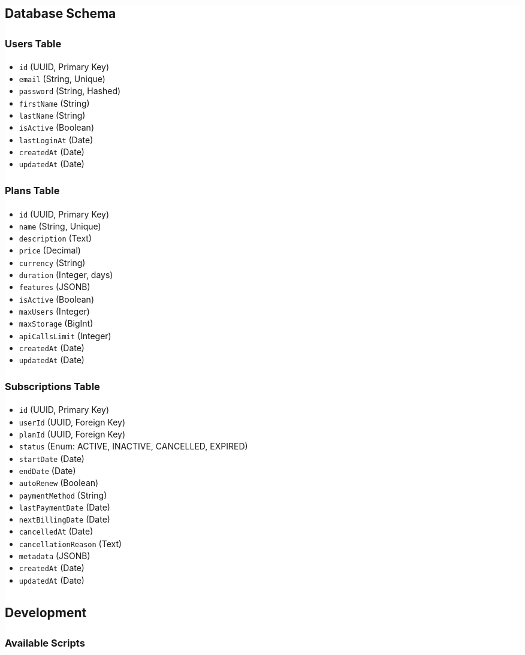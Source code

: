 ## Database Schema

### Users Table
- `id` (UUID, Primary Key)
- `email` (String, Unique)
- `password` (String, Hashed)
- `firstName` (String)
- `lastName` (String)
- `isActive` (Boolean)
- `lastLoginAt` (Date)
- `createdAt` (Date)
- `updatedAt` (Date)

### Plans Table
- `id` (UUID, Primary Key)
- `name` (String, Unique)
- `description` (Text)
- `price` (Decimal)
- `currency` (String)
- `duration` (Integer, days)
- `features` (JSONB)
- `isActive` (Boolean)
- `maxUsers` (Integer)
- `maxStorage` (BigInt)
- `apiCallsLimit` (Integer)
- `createdAt` (Date)
- `updatedAt` (Date)

### Subscriptions Table
- `id` (UUID, Primary Key)
- `userId` (UUID, Foreign Key)
- `planId` (UUID, Foreign Key)
- `status` (Enum: ACTIVE, INACTIVE, CANCELLED, EXPIRED)
- `startDate` (Date)
- `endDate` (Date)
- `autoRenew` (Boolean)
- `paymentMethod` (String)
- `lastPaymentDate` (Date)
- `nextBillingDate` (Date)
- `cancelledAt` (Date)
- `cancellationReason` (Text)
- `metadata` (JSONB)
- `createdAt` (Date)
- `updatedAt` (Date)

## Development

### Available Scripts
